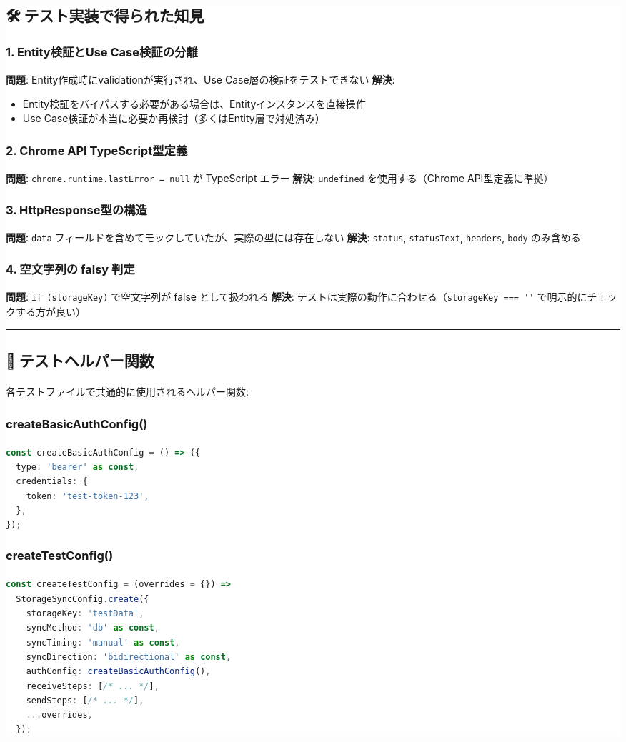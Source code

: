 
## 🛠️ テスト実装で得られた知見

### 1. Entity検証とUse Case検証の分離
**問題**: Entity作成時にvalidationが実行され、Use Case層の検証をテストできない
**解決**:
- Entity検証をバイパスする必要がある場合は、Entityインスタンスを直接操作
- Use Case検証が本当に必要か再検討（多くはEntity層で対処済み）

### 2. Chrome API TypeScript型定義
**問題**: `chrome.runtime.lastError = null` が TypeScript エラー
**解決**: `undefined` を使用する（Chrome API型定義に準拠）

### 3. HttpResponse型の構造
**問題**: `data` フィールドを含めてモックしていたが、実際の型には存在しない
**解決**: `status`, `statusText`, `headers`, `body` のみ含める

### 4. 空文字列の falsy 判定
**問題**: `if (storageKey)` で空文字列が false として扱われる
**解決**: テストは実際の動作に合わせる（`storageKey === ''` で明示的にチェックする方が良い）

---

## 🎨 テストヘルパー関数

各テストファイルで共通的に使用されるヘルパー関数:

### createBasicAuthConfig()
```typescript
const createBasicAuthConfig = () => ({
  type: 'bearer' as const,
  credentials: {
    token: 'test-token-123',
  },
});
```

### createTestConfig()
```typescript
const createTestConfig = (overrides = {}) =>
  StorageSyncConfig.create({
    storageKey: 'testData',
    syncMethod: 'db' as const,
    syncTiming: 'manual' as const,
    syncDirection: 'bidirectional' as const,
    authConfig: createBasicAuthConfig(),
    receiveSteps: [/* ... */],
    sendSteps: [/* ... */],
    ...overrides,
  });
```
